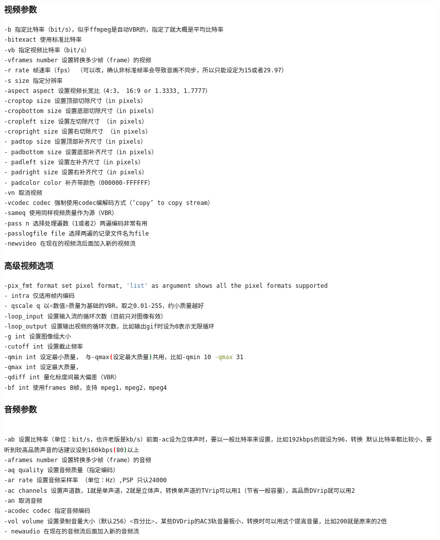 ### 视频参数

```bash
-b 指定比特率（bit/s），似乎ffmpeg是自动VBR的，指定了就大概是平均比特率
-bitexact 使用标准比特率
-vb 指定视频比特率（bit/s）
-vframes number 设置转换多少帧（frame）的视频
-r rate 帧速率（fps） （可以改，确认非标准帧率会导致音画不同步，所以只能设定为15或者29.97）
-s size 指定分辨率
-aspect aspect 设置视频长宽比（4:3， 16:9 or 1.3333, 1.7777）
-croptop size 设置顶部切除尺寸（in pixels）
-cropbottom size 设置底部切除尺寸（in pixels）
-cropleft size 设置左切除尺寸 （in pixels）
-cropright size 设置右切除尺寸 （in pixels）
- padtop size 设置顶部补齐尺寸（in pixels）
- padbottom size 设置底部补齐尺寸（in pixels）
- padleft size 设置左补齐尺寸（in pixels）
- padright size 设置右补齐尺寸（in pixels）
- padcolor color 补齐带颜色（000000-FFFFFF）
-vn 取消视频
-vcodec codec 强制使用codec编解码方式（‘copy’ to copy stream）
-sameq 使用同样视频质量作为源（VBR）
-pass n 选择处理遍数（1或者2）两遍编码非常有用
-passlogfile file 选择两遍的记录文件名为file
-newvideo 在现在的视频流后面加入新的视频流
```

### 高级视频选项

```bash
-pix_fmt format set pixel format, 'list' as argument shows all the pixel formats supported
- intra 仅适用帧内编码
- qscale q 以<数值>质量为基础的VBR，取之0.01-255，约小质量越好
-loop_input 设置输入流的循环次数（目前只对图像有效）
-loop_output 设置输出视频的循环次数，比如输出gif时设为0表示无限循环
-g int 设置图像组大小
-cutoff int 设置截止频率
-qmin int 设定最小质量， 与-qmax(设定最大质量)共用，比如-qmin 10 -qmax 31
-qmax int 设定最大质量，
-qdiff int 量化标度间最大偏差（VBR）
-bf int 使用frames B帧，支持 mpeg1，mpeg2，mpeg4
```

### 音频参数

```bash

-ab 设置比特率（单位：bit/s，也许老版是kb/s）前面-ac设为立体声时，要以一般比特率来设置，比如192kbps的就设为96，转换 默认比特率都比较小，要听到较高品质声音的话建议设到160kbps(80)以上
-aframes number 设置转换多少帧（frame）的音频
-aq quality 设置音频质量（指定编码）
-ar rate 设置音频采样率 （单位：Hz）,PSP 只认24000
-ac channels 设置声道数，1就是单声道，2就是立体声，转换单声道的TVrip可以用1（节省一般容量），高品质DVrip就可以用2
-an 取消音频
-acodec codec 指定音频编码
-vol volume 设置录制音量大小（默认256）<百分比>，某些DVDrip的AC3轨音量极小，转换时可以用这个提高音量，比如200就是原来的2倍
- newaudio 在现在的音频流后面加入新的音频流
```

